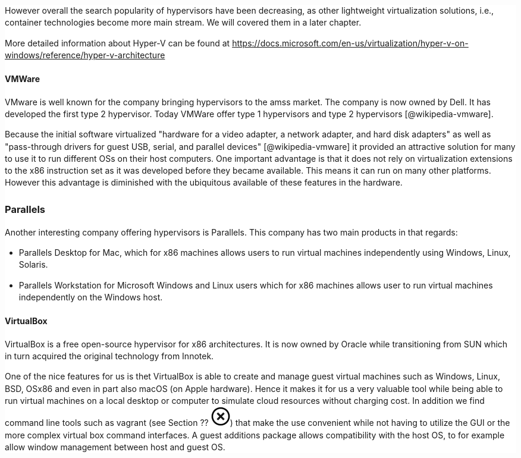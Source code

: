 However overall the search popularity of hypervisors have been
decreasing, as other lightweight virtualization solutions, i.e.,
container technologies become more main stream. We will covered them
in a later chapter.

More detailed information about Hyper-V can be found at
<https://docs.microsoft.com/en-us/virtualization/hyper-v-on-windows/reference/hyper-v-architecture>

#### VMWare

VMware is well known for the company bringing hypervisors to the amss
market. The company is now owned by Dell. It has developed the first
type 2 hypervisor. Today VMWare offer type 1 hypervisors and type 2
hypervisors [@wikipedia-vmware].

Because the initial software virtualized "hardware for a video
adapter, a network adapter, and hard disk adapters" as well as
"pass-through drivers for guest USB, serial, and parallel devices"
[@wikipedia-vmware] it provided an attractive solution for many to use
it to run different OSs on their host computers.  One important
advantage is that it does not rely on virtualization extensions to the
x86 instruction set as it was developed before they became
available. This means it can run on many other platforms. However this
advantage is diminished with the ubiquitous available of these
features in the hardware.

### Parallels

Another interesting company offering hypervisors is Parallels. This
company has two main products in that regards:

* Parallels Desktop for Mac, which for x86 machines allows users to
  run virtual machines independently using Windows, Linux, Solaris.

* Parallels Workstation for Microsoft Windows and Linux users which
  for x86 machines allows user to run virtual machines independently
  on the Windows host.

#### VirtualBox

VirtualBox is a free open-source hypervisor for x86 architectures. It
is now owned by Oracle while transitioning from SUN which in turn
acquired the original technology from Innotek.

One of the nice features for us is thet VirtualBox is able to create
and manage guest virtual machines such as Windows, Linux, BSD, OSx86
and even in part also macOS (on Apple hardware). Hence it makes it for
us a very valuable tool while being able to run virtual machines on a
local desktop or computer to simulate cloud resources without
charging cost. In addition we find command line tools such as vagrant
(see Section ?? ![No](images/no.png)) that make the use convenient while not having to
utilize the GUI or the more complex virtual box command interfaces. A
guest additions package allows compatibility with the host OS, to for
example allow window management between host and guest OS.

